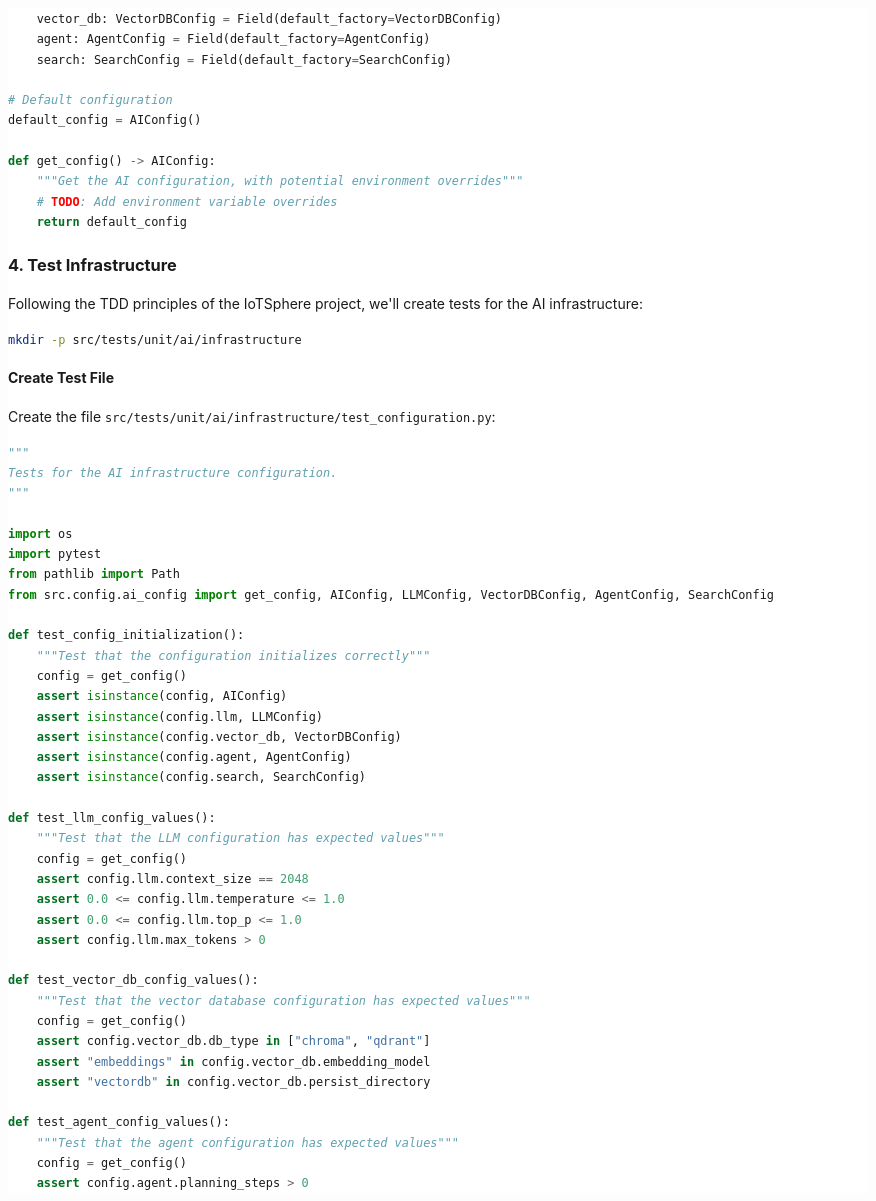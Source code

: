 ```python
    vector_db: VectorDBConfig = Field(default_factory=VectorDBConfig)
    agent: AgentConfig = Field(default_factory=AgentConfig)
    search: SearchConfig = Field(default_factory=SearchConfig)

# Default configuration
default_config = AIConfig()

def get_config() -> AIConfig:
    """Get the AI configuration, with potential environment overrides"""
    # TODO: Add environment variable overrides
    return default_config
```

### 4. Test Infrastructure

Following the TDD principles of the IoTSphere project, we'll create tests for the AI infrastructure:

```bash
mkdir -p src/tests/unit/ai/infrastructure
```

#### Create Test File

Create the file `src/tests/unit/ai/infrastructure/test_configuration.py`:

```python
"""
Tests for the AI infrastructure configuration.
"""

import os
import pytest
from pathlib import Path
from src.config.ai_config import get_config, AIConfig, LLMConfig, VectorDBConfig, AgentConfig, SearchConfig

def test_config_initialization():
    """Test that the configuration initializes correctly"""
    config = get_config()
    assert isinstance(config, AIConfig)
    assert isinstance(config.llm, LLMConfig)
    assert isinstance(config.vector_db, VectorDBConfig)
    assert isinstance(config.agent, AgentConfig)
    assert isinstance(config.search, SearchConfig)

def test_llm_config_values():
    """Test that the LLM configuration has expected values"""
    config = get_config()
    assert config.llm.context_size == 2048
    assert 0.0 <= config.llm.temperature <= 1.0
    assert 0.0 <= config.llm.top_p <= 1.0
    assert config.llm.max_tokens > 0

def test_vector_db_config_values():
    """Test that the vector database configuration has expected values"""
    config = get_config()
    assert config.vector_db.db_type in ["chroma", "qdrant"]
    assert "embeddings" in config.vector_db.embedding_model
    assert "vectordb" in config.vector_db.persist_directory

def test_agent_config_values():
    """Test that the agent configuration has expected values"""
    config = get_config()
    assert config.agent.planning_steps > 0
```